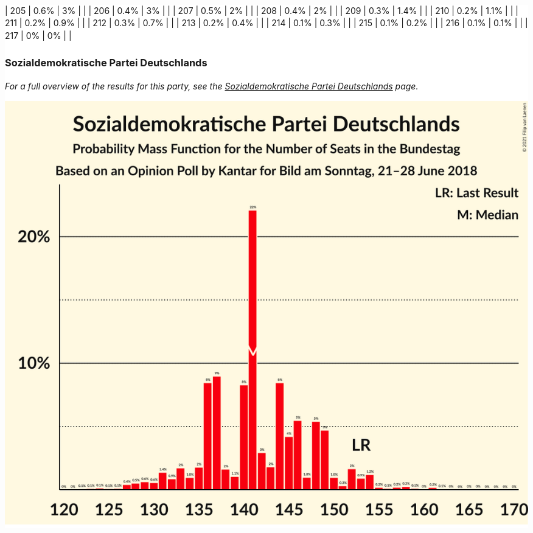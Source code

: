 | 205 | 0.6% | 3% |  |
| 206 | 0.4% | 3% |  |
| 207 | 0.5% | 2% |  |
| 208 | 0.4% | 2% |  |
| 209 | 0.3% | 1.4% |  |
| 210 | 0.2% | 1.1% |  |
| 211 | 0.2% | 0.9% |  |
| 212 | 0.3% | 0.7% |  |
| 213 | 0.2% | 0.4% |  |
| 214 | 0.1% | 0.3% |  |
| 215 | 0.1% | 0.2% |  |
| 216 | 0.1% | 0.1% |  |
| 217 | 0% | 0% |  |

### Sozialdemokratische Partei Deutschlands

*For a full overview of the results for this party, see the [Sozialdemokratische Partei Deutschlands](party-sozialdemokratischeparteideutschlands.html) page.*

![Graph with seats probability mass function not yet produced](2018-06-28-Kantar-seats-pmf-sozialdemokratischeparteideutschlands.png "Seats Probability Mass Function")
